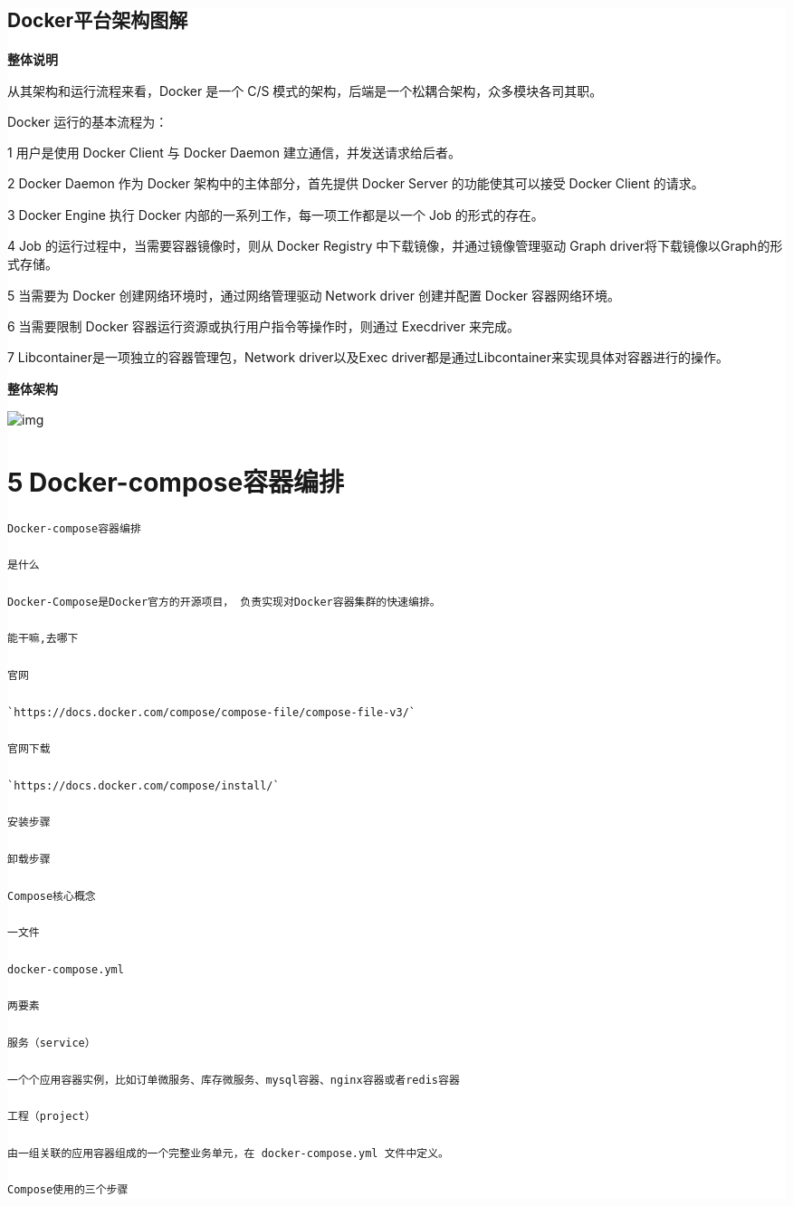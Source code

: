 ## Docker平台架构图解

**整体说明**

从其架构和运行流程来看，Docker 是一个 C/S 模式的架构，后端是一个松耦合架构，众多模块各司其职。

Docker 运行的基本流程为：

1 用户是使用 Docker Client 与 Docker Daemon 建立通信，并发送请求给后者。

2 Docker Daemon 作为 Docker 架构中的主体部分，首先提供 Docker Server 的功能使其可以接受 Docker Client 的请求。

3 Docker Engine 执行 Docker 内部的一系列工作，每一项工作都是以一个 Job 的形式的存在。

4 Job 的运行过程中，当需要容器镜像时，则从 Docker Registry 中下载镜像，并通过镜像管理驱动 Graph driver将下载镜像以Graph的形式存储。

5 当需要为 Docker 创建网络环境时，通过网络管理驱动 Network driver 创建并配置 Docker 容器网络环境。

6 当需要限制 Docker 容器运行资源或执行用户指令等操作时，则通过 Execdriver 来完成。

7 Libcontainer是一项独立的容器管理包，Network driver以及Exec driver都是通过Libcontainer来实现具体对容器进行的操作。

**整体架构**

![img](https://vscodepic.oss-cn-beijing.aliyuncs.com/blog/1660032915706-ca6ff6ae-5f12-4932-9a51-934cd86d5222.png)

# 5 Docker-compose容器编排

```text
Docker-compose容器编排

是什么

Docker-Compose是Docker官方的开源项目， 负责实现对Docker容器集群的快速编排。

能干嘛,去哪下

官网

`https://docs.docker.com/compose/compose-file/compose-file-v3/`

官网下载

`https://docs.docker.com/compose/install/`

安装步骤

卸载步骤

Compose核心概念

一文件

docker-compose.yml

两要素

服务（service）

一个个应用容器实例，比如订单微服务、库存微服务、mysql容器、nginx容器或者redis容器

工程（project）

由一组关联的应用容器组成的一个完整业务单元，在 docker-compose.yml 文件中定义。

Compose使用的三个步骤

```